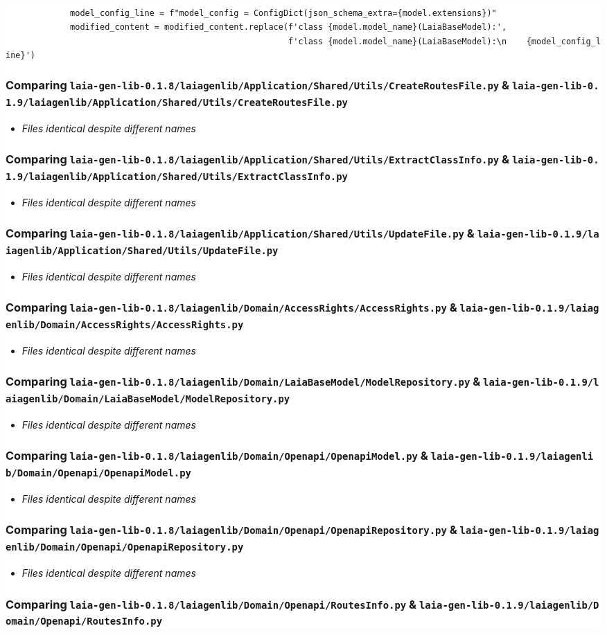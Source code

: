 ```diff
             model_config_line = f"model_config = ConfigDict(json_schema_extra={model.extensions})"
             modified_content = modified_content.replace(f'class {model.model_name}(LaiaBaseModel):',
                                                         f'class {model.model_name}(LaiaBaseModel):\n    {model_config_line}')
```

### Comparing `laia-gen-lib-0.1.8/laiagenlib/Application/Shared/Utils/CreateRoutesFile.py` & `laia-gen-lib-0.1.9/laiagenlib/Application/Shared/Utils/CreateRoutesFile.py`

 * *Files identical despite different names*

### Comparing `laia-gen-lib-0.1.8/laiagenlib/Application/Shared/Utils/ExtractClassInfo.py` & `laia-gen-lib-0.1.9/laiagenlib/Application/Shared/Utils/ExtractClassInfo.py`

 * *Files identical despite different names*

### Comparing `laia-gen-lib-0.1.8/laiagenlib/Application/Shared/Utils/UpdateFile.py` & `laia-gen-lib-0.1.9/laiagenlib/Application/Shared/Utils/UpdateFile.py`

 * *Files identical despite different names*

### Comparing `laia-gen-lib-0.1.8/laiagenlib/Domain/AccessRights/AccessRights.py` & `laia-gen-lib-0.1.9/laiagenlib/Domain/AccessRights/AccessRights.py`

 * *Files identical despite different names*

### Comparing `laia-gen-lib-0.1.8/laiagenlib/Domain/LaiaBaseModel/ModelRepository.py` & `laia-gen-lib-0.1.9/laiagenlib/Domain/LaiaBaseModel/ModelRepository.py`

 * *Files identical despite different names*

### Comparing `laia-gen-lib-0.1.8/laiagenlib/Domain/Openapi/OpenapiModel.py` & `laia-gen-lib-0.1.9/laiagenlib/Domain/Openapi/OpenapiModel.py`

 * *Files identical despite different names*

### Comparing `laia-gen-lib-0.1.8/laiagenlib/Domain/Openapi/OpenapiRepository.py` & `laia-gen-lib-0.1.9/laiagenlib/Domain/Openapi/OpenapiRepository.py`

 * *Files identical despite different names*

### Comparing `laia-gen-lib-0.1.8/laiagenlib/Domain/Openapi/RoutesInfo.py` & `laia-gen-lib-0.1.9/laiagenlib/Domain/Openapi/RoutesInfo.py`
